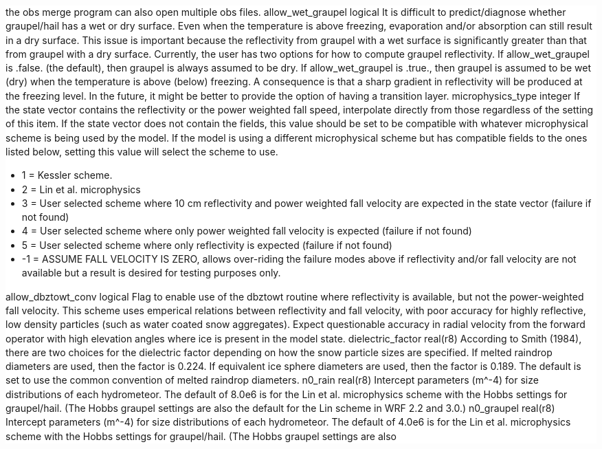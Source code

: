the obs merge program can also open multiple obs files.
allow\_wet\_graupel
logical
It is difficult to predict/diagnose whether graupel/hail has a wet or
dry surface. Even when the temperature is above freezing, evaporation
and/or absorption can still result in a dry surface. This issue is
important because the reflectivity from graupel with a wet surface is
significantly greater than that from graupel with a dry surface.
Currently, the user has two options for how to compute graupel
reflectivity. If allow\_wet\_graupel is .false. (the default), then
graupel is always assumed to be dry. If allow\_wet\_graupel is .true.,
then graupel is assumed to be wet (dry) when the temperature is above
(below) freezing. A consequence is that a sharp gradient in reflectivity
will be produced at the freezing level. In the future, it might be
better to provide the option of having a transition layer.
microphysics\_type
integer
If the state vector contains the reflectivity or the power weighted fall
speed, interpolate directly from those regardless of the setting of this
item. If the state vector does not contain the fields, this value should
be set to be compatible with whatever microphysical scheme is being used
by the model. If the model is using a different microphysical scheme but
has compatible fields to the ones listed below, setting this value will
select the scheme to use.
-   1 = Kessler scheme.
-   2 = Lin et al. microphysics
-   3 = User selected scheme where 10 cm reflectivity and power weighted
    fall velocity are expected in the state vector (failure if not
    found)
-   4 = User selected scheme where only power weighted fall velocity is
    expected (failure if not found)
-   5 = User selected scheme where only reflectivity is expected
    (failure if not found)
-   -1 = ASSUME FALL VELOCITY IS ZERO, allows over-riding the failure
    modes above if reflectivity and/or fall velocity are not available
    but a result is desired for testing purposes only.

allow\_dbztowt\_conv
logical
Flag to enable use of the dbztowt routine where reflectivity is
available, but not the power-weighted fall velocity. This scheme uses
emperical relations between reflectivity and fall velocity, with poor
accuracy for highly reflective, low density particles (such as water
coated snow aggregates). Expect questionable accuracy in radial velocity
from the forward operator with high elevation angles where ice is
present in the model state.
dielectric\_factor
real(r8)
According to Smith (1984), there are two choices for the dielectric
factor depending on how the snow particle sizes are specified. If melted
raindrop diameters are used, then the factor is 0.224. If equivalent ice
sphere diameters are used, then the factor is 0.189. The default is set
to use the common convention of melted raindrop diameters.
n0\_rain
real(r8)
Intercept parameters (m\^-4) for size distributions of each hydrometeor.
The default of 8.0e6 is for the Lin et al. microphysics scheme with the
Hobbs settings for graupel/hail. (The Hobbs graupel settings are also
the default for the Lin scheme in WRF 2.2 and 3.0.)
n0\_graupel
real(r8)
Intercept parameters (m\^-4) for size distributions of each hydrometeor.
The default of 4.0e6 is for the Lin et al. microphysics scheme with the
Hobbs settings for graupel/hail. (The Hobbs graupel settings are also